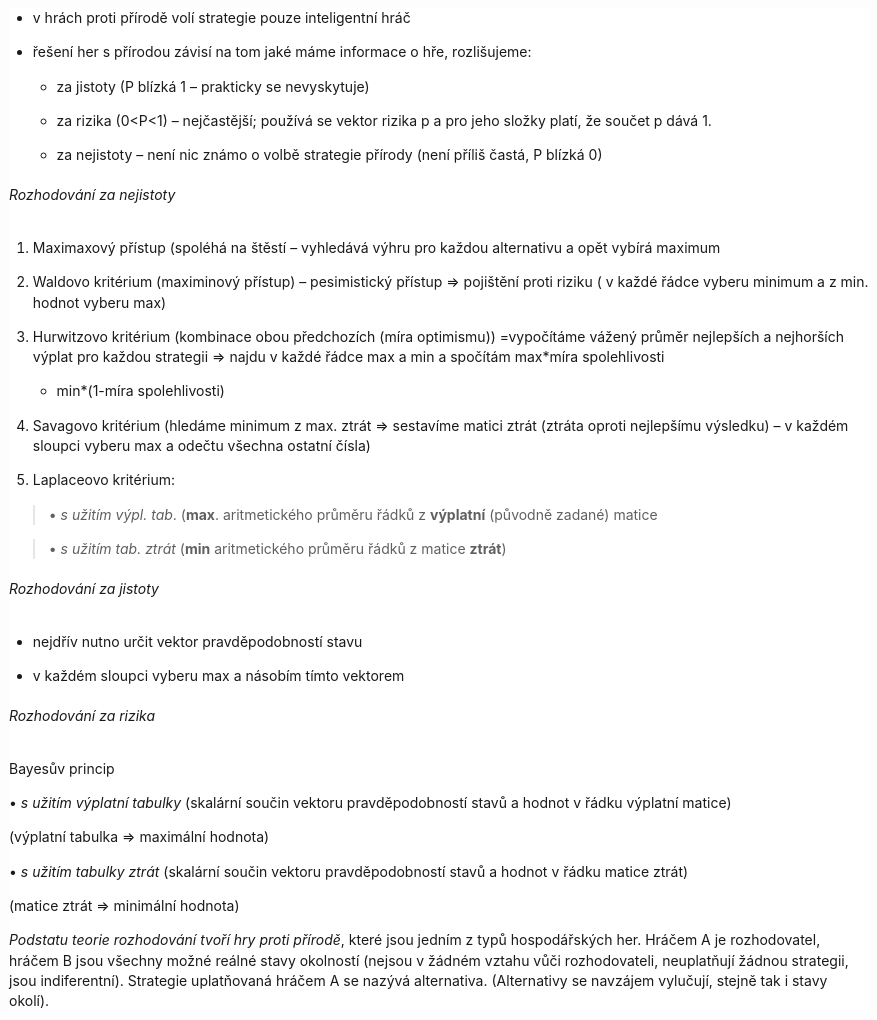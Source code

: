-   v hrách proti přírodě volí strategie pouze inteligentní hráč

-   řešení her s přírodou závisí na tom jaké máme informace o hře, rozlišujeme:

    -   za jistoty (P blízká 1 – prakticky se nevyskytuje)

    -   za rizika (0\<P\<1) – nejčastější; používá se vektor rizika p a pro jeho
        složky platí, že součet p dává 1.

    -   za nejistoty – není nic známo o volbě strategie přírody (není příliš
        častá, P blízká 0)

###### Rozhodování za nejistoty

1.  Maximaxový přístup (spoléhá na štěstí – vyhledává výhru pro každou
    alternativu a opět vybírá maximum

2.  Waldovo kritérium (maximinový přístup) – pesimistický přístup ⇒ pojištění
    proti riziku ( v každé řádce vyberu minimum a z min. hodnot vyberu max)

3.  Hurwitzovo kritérium (kombinace obou předchozích (míra optimismu))
    =vypočítáme vážený průměr nejlepších a nejhorších výplat pro každou
    strategii ⇒ najdu v každé řádce max a min a spočítám max\*míra spolehlivosti
    + min\*(1-míra spolehlivosti)

4.  Savagovo kritérium (hledáme minimum z max. ztrát ⇒ sestavíme matici ztrát
    (ztráta oproti nejlepšímu výsledku) – v každém sloupci vyberu max a odečtu
    všechna ostatní čísla)

5.  Laplaceovo kritérium:

>   • *s užitím výpl. tab*. (**max**. aritmetického průměru řádků z **výplatní**
>   (původně zadané) matice

>   • *s užitím tab. ztrát* (**min** aritmetického průměru řádků z matice
>   **ztrát**)

###### Rozhodování za jistoty

-   nejdřív nutno určit vektor pravděpodobností stavu

-   v každém sloupci vyberu max a násobím tímto vektorem

###### Rozhodování za rizika

Bayesův princip

• *s užitím výplatní tabulky* (skalární součin vektoru pravděpodobností stavů a
hodnot v řádku výplatní matice)

(výplatní tabulka ⇒ maximální hodnota)

• *s užitím tabulky ztrát* (skalární součin vektoru pravděpodobností stavů a
hodnot v řádku matice ztrát)

(matice ztrát ⇒ minimální hodnota)

*Podstatu teorie rozhodování tvoří hry proti přírodě*, které jsou jedním z typů
hospodářských her. Hráčem A je rozhodovatel, hráčem B jsou všechny možné reálné
stavy okolností (nejsou v žádném vztahu vůči rozhodovateli, neuplatňují žádnou
strategii, jsou indiferentní). Strategie uplatňovaná hráčem A se nazývá
alternativa. (Alternativy se navzájem vylučují, stejně tak i stavy okolí).
